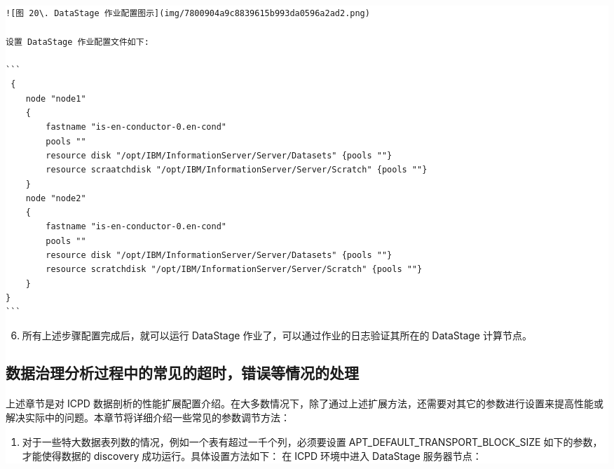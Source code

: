     ![图 20\. DataStage 作业配置图示](img/7800904a9c8839615b993da0596a2ad2.png)

    设置 DataStage 作业配置文件如下:

    ```
     {
        node "node1"
        {
            fastname "is-en-conductor-0.en-cond"
            pools ""
            resource disk "/opt/IBM/InformationServer/Server/Datasets" {pools ""}
            resource scraatchdisk "/opt/IBM/InformationServer/Server/Scratch" {pools ""}
        }
        node "node2"
        {
            fastname "is-en-conductor-0.en-cond"
            pools ""
            resource disk "/opt/IBM/InformationServer/Server/Datasets" {pools ""}
            resource scratchdisk "/opt/IBM/InformationServer/Server/Scratch" {pools ""}
        }
    } 
    ```

6.  所有上述步骤配置完成后，就可以运行 DataStage 作业了，可以通过作业的日志验证其所在的 DataStage 计算节点。

## 数据治理分析过程中的常见的超时，错误等情况的处理

上述章节是对 ICPD 数据剖析的性能扩展配置介绍。在大多数情况下，除了通过上述扩展方法，还需要对其它的参数进行设置来提高性能或解决实际中的问题。本章节将详细介绍一些常见的参数调节方法：

1.  对于一些特大数据表列数的情况，例如一个表有超过一千个列，必须要设置 APT_DEFAULT_TRANSPORT_BLOCK_SIZE 如下的参数，才能使得数据的 discovery 成功运行。具体设置方法如下： 在 ICPD 环境中进入 DataStage 服务器节点：
